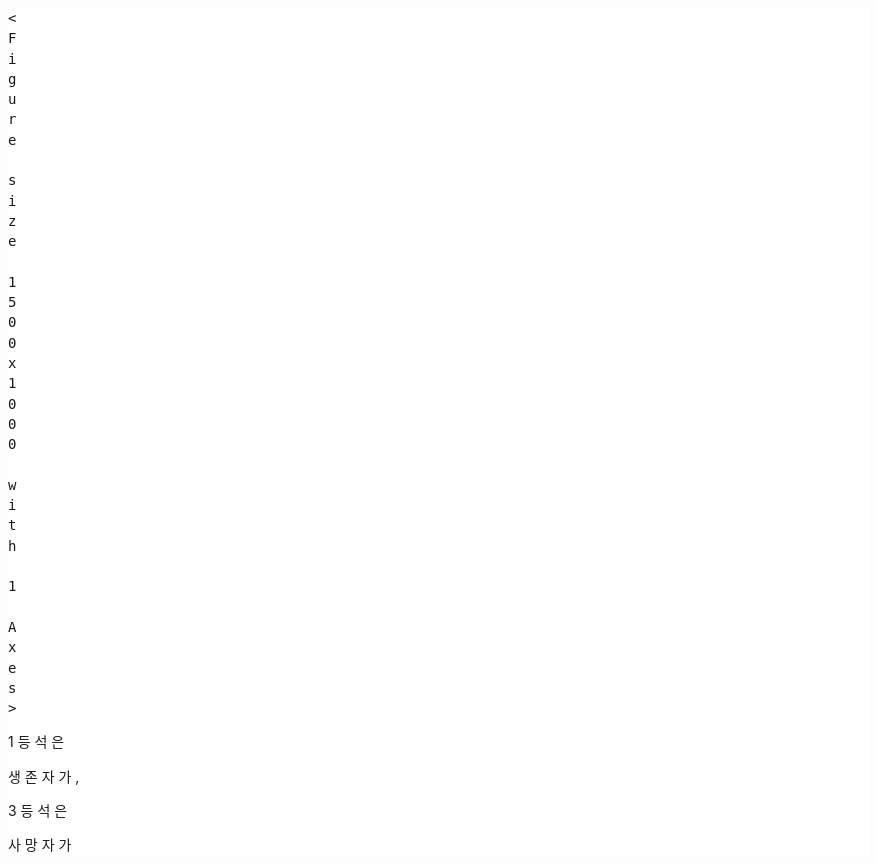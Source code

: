 <pre>
<
F
i
g
u
r
e
 
s
i
z
e
 
1
5
0
0
x
1
0
0
0
 
w
i
t
h
 
1
 
A
x
e
s
>
</pre>
1
등
석
은
 
생
존
자
가
,
 
3
등
석
은
 
사
망
자
가
 